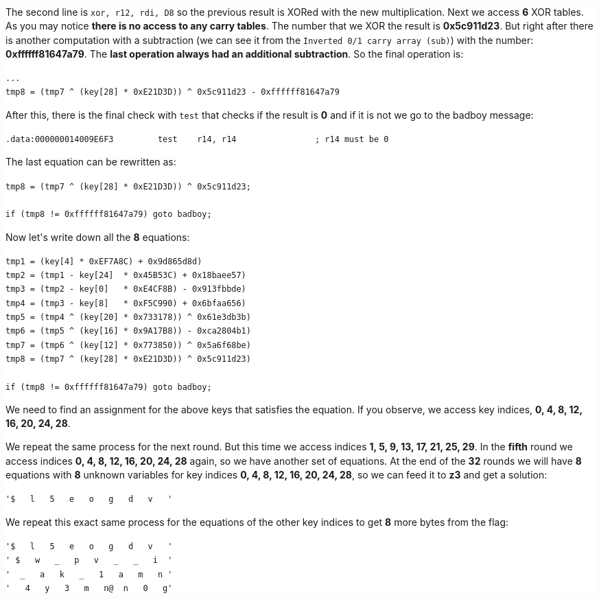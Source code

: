 The second line is `xor, r12, rdi, D8` so the previous result is XORed with the new multiplication.
Next we access **6** XOR tables. As you may notice **there is no access to any carry tables**. The
number that we XOR the result is **0x5c911d23**. But right after there is another computation with
a subtraction (we can see it from the `Inverted 0/1 carry array (sub)`) with the number:
**0xffffff81647a79**. The **last operation always had an additional subtraction**. So the final 
operation is:
```
...
tmp8 = (tmp7 ^ (key[28] * 0xE21D3D)) ^ 0x5c911d23 - 0xffffff81647a79
```

After this, there is the final check with `test` that checks if the result is **0** and if it is not
we go to the badboy message:
```
.data:000000014009E6F3         test    r14, r14                ; r14 must be 0
```

The last equation can be rewritten as:
```
tmp8 = (tmp7 ^ (key[28] * 0xE21D3D)) ^ 0x5c911d23;

if (tmp8 != 0xffffff81647a79) goto badboy;
```

Now let's write down all the **8** equations:
```
tmp1 = (key[4] * 0xEF7A8C) + 0x9d865d8d)
tmp2 = (tmp1 - key[24]  * 0x45B53C) + 0x18baee57)
tmp3 = (tmp2 - key[0]   * 0xE4CF8B) - 0x913fbbde)
tmp4 = (tmp3 - key[8]   * 0xF5C990) + 0x6bfaa656)
tmp5 = (tmp4 ^ (key[20] * 0x733178)) ^ 0x61e3db3b)
tmp6 = (tmp5 ^ (key[16] * 0x9A17B8)) - 0xca2804b1)
tmp7 = (tmp6 ^ (key[12] * 0x773850)) ^ 0x5a6f68be)
tmp8 = (tmp7 ^ (key[28] * 0xE21D3D)) ^ 0x5c911d23)

if (tmp8 != 0xffffff81647a79) goto badboy;
```

We need to find an assignment for the above keys that satisfies the equation. If you observe,
we access key indices, **0, 4, 8, 12, 16, 20, 24, 28**.

We repeat the same process for the next round. But this time we access indices
**1, 5, 9, 13, 17, 21, 25, 29**. In the **fifth** round we access indices
**0, 4, 8, 12, 16, 20, 24, 28**  again, so we have another set of equations. At the end of the
**32** rounds we will have **8** equations with **8** unknown variables for key indices
**0, 4, 8, 12, 16, 20, 24, 28**, so we can feed it to **z3** and get a solution:
```
'$   l   5   e   o   g   d   v   '
```

We repeat this exact same process for the equations of the other key indices to get **8** more 
bytes from the flag:
````
'$   l   5   e   o   g   d   v   '
' $   w   _   p   v   _   _   i  '
'  _   a   k   _   1   a   m   n '
'   4   y   3   m   n@  n   0   g'
````
